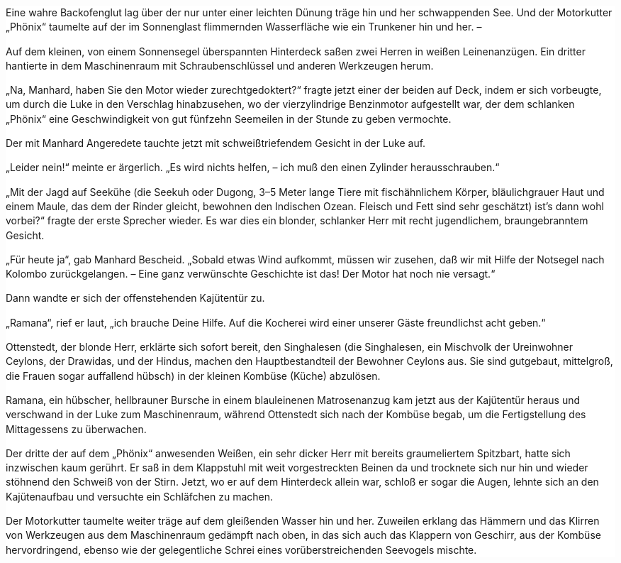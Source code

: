Eine wahre Backofenglut lag über der nur unter einer leichten Dünung träge hin
und her schwappenden See. Und der Motorkutter „Phönix“ taumelte auf der im
Sonnenglast flimmernden Wasserfläche wie ein Trunkener hin und her. –

Auf dem kleinen, von einem Sonnensegel überspannten Hinterdeck saßen zwei
Herren in weißen Leinenanzügen. Ein dritter hantierte in dem Maschinenraum mit
Schraubenschlüssel und anderen Werkzeugen herum.

„Na, Manhard, haben Sie den Motor wieder zurechtgedoktert?“ fragte jetzt einer
der beiden auf Deck, indem er sich vorbeugte, um durch die Luke in den
Verschlag hinabzusehen, wo der vierzylindrige Benzinmotor aufgestellt war, der
dem schlanken „Phönix“ eine Geschwindigkeit von gut fünfzehn Seemeilen in der
Stunde zu geben vermochte.

Der mit Manhard Angeredete tauchte jetzt mit schweißtriefendem Gesicht in der
Luke auf.

„Leider nein!“ meinte er ärgerlich. „Es wird nichts helfen, – ich muß den einen
Zylinder herausschrauben.“

„Mit der Jagd auf Seekühe (die Seekuh oder Dugong, 3–5 Meter lange Tiere mit
fischähnlichem Körper, bläulichgrauer Haut und einem Maule, das dem der Rinder
gleicht, bewohnen den Indischen Ozean. Fleisch und Fett sind sehr geschätzt)
ist’s dann wohl vorbei?“ fragte der erste Sprecher wieder. Es war dies ein
blonder, schlanker Herr mit recht jugendlichem, braungebranntem Gesicht.

„Für heute ja“, gab Manhard Bescheid. „Sobald etwas Wind aufkommt, müssen wir
zusehen, daß wir mit Hilfe der Notsegel nach Kolombo zurückgelangen. – Eine
ganz verwünschte Geschichte ist das! Der Motor hat noch nie versagt.“

Dann wandte er sich der offenstehenden Kajütentür zu.

„Ramana“, rief er laut, „ich brauche Deine Hilfe. Auf die Kocherei wird einer
unserer Gäste freundlichst acht geben.“

Ottenstedt, der blonde Herr, erklärte sich sofort bereit, den Singhalesen (die
Singhalesen, ein Mischvolk der Ureinwohner Ceylons, der Drawidas, und der
Hindus, machen den Hauptbestandteil der Bewohner Ceylons aus. Sie sind
gutgebaut, mittelgroß, die Frauen sogar auffallend hübsch) in der kleinen
Kombüse (Küche) abzulösen.

Ramana, ein hübscher, hellbrauner Bursche in einem blauleinenen Matrosenanzug
kam jetzt aus der Kajütentür heraus und verschwand in der Luke zum
Maschinenraum, während Ottenstedt sich nach der Kombüse begab, um die
Fertigstellung des Mittagessens zu überwachen.

Der dritte der auf dem „Phönix“ anwesenden Weißen, ein sehr dicker Herr mit
bereits graumeliertem Spitzbart, hatte sich inzwischen kaum gerührt. Er saß in
dem Klappstuhl mit weit vorgestreckten Beinen da und trocknete sich nur hin und
wieder stöhnend den Schweiß von der Stirn. Jetzt, wo er auf dem Hinterdeck
allein war, schloß er sogar die Augen, lehnte sich an den Kajütenaufbau und
versuchte ein Schläfchen zu machen.

Der Motorkutter taumelte weiter träge auf dem gleißenden Wasser hin und her.
Zuweilen erklang das Hämmern und das Klirren von Werkzeugen aus dem
Maschinenraum gedämpft nach oben, in das sich auch das Klappern von Geschirr,
aus der Kombüse hervordringend, ebenso wie der gelegentliche Schrei eines
vorüberstreichenden Seevogels mischte.
